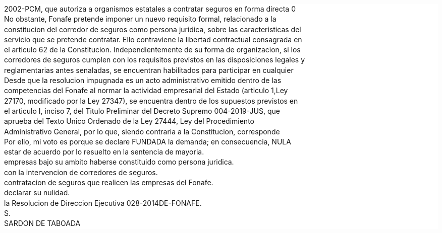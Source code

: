 2002-PCM, que autoriza a organismos estatales a contratar seguros en forma directa 0  
No obstante, Fonafe pretende imponer un nuevo requisito formal, relacionado a la  
constitucion del corredor de seguros como persona juridica, sobre las caracteristicas del  
servicio que se pretende contratar. Ello contraviene la libertad contractual consagrada en  
el articulo 62 de la Constitucion. Independientemente de su forma de organizacion, si los  
corredores de seguros cumplen con los requisitos previstos en las disposiciones legales y  
reglamentarias antes senaladas, se encuentran habilitados para participar en cualquier  
Desde que la resolucion impugnada es un acto administrativo emitido dentro de las  
competencias del Fonafe al normar la actividad empresarial del Estado (articulo 1,Ley  
27170, modificado por la Ley 27347), se encuentra dentro de los supuestos previstos en  
el articulo I, inciso 7, del Titulo Preliminar del Decreto Supremo 004-2019-JUS, que  
aprueba del Texto Unico Ordenado de la Ley 27444, Ley del Procedimiento  
Administrativo General, por lo que, siendo contraria a la Constitucion, corresponde  
Por ello, mi voto es porque se declare FUNDADA la demanda; en consecuencia, NULA  
estar de acuerdo por lo resuelto en la sentencia de mayoria.  
empresas bajo su ambito haberse constituido como persona juridica.  
con la intervencion de corredores de seguros.  
contratacion de seguros que realicen las empresas del Fonafe.  
declarar su nulidad.  
la Resolucion de Direccion Ejecutiva 028-2014DE-FONAFE.  
S.  
SARDON DE TABOADA
